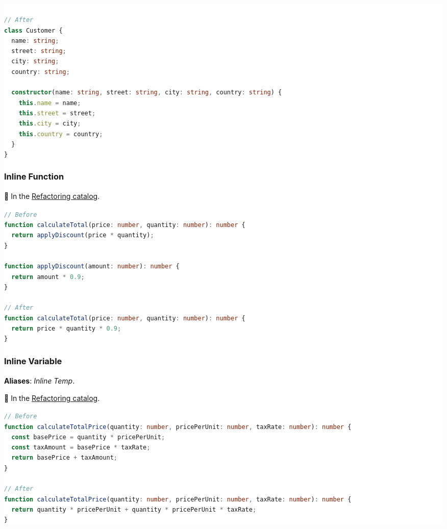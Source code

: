 ```ts

// After
class Customer {
  name: string;
  street: string;
  city: string;
  country: string;

  constructor(name: string, street: string, city: string, country: string) {
    this.name = name;
    this.street = street;
    this.city = city;
    this.country = country;
  }
}
```

### Inline Function

🔗 In the [Refactoring catalog](https://refactoring.com/catalog/inlineFunction.html).

```ts
// Before
function calculateTotal(price: number, quantity: number): number {
  return applyDiscount(price * quantity);
}

function applyDiscount(amount: number): number {
  return amount * 0.9;
}

// After
function calculateTotal(price: number, quantity: number): number {
  return price * quantity * 0.9;
}
```

### Inline Variable

**Aliases**: _Inline Temp_.

🔗 In the [Refactoring catalog](https://refactoring.com/catalog/inlineVariable.html).

```ts
// Before
function calculateTotalPrice(quantity: number, pricePerUnit: number, taxRate: number): number {
  const basePrice = quantity * pricePerUnit;
  const taxAmount = basePrice * taxRate;
  return basePrice + taxAmount;
}

// After
function calculateTotalPrice(quantity: number, pricePerUnit: number, taxRate: number): number {
  return quantity * pricePerUnit + quantity * pricePerUnit * taxRate;
}
```
